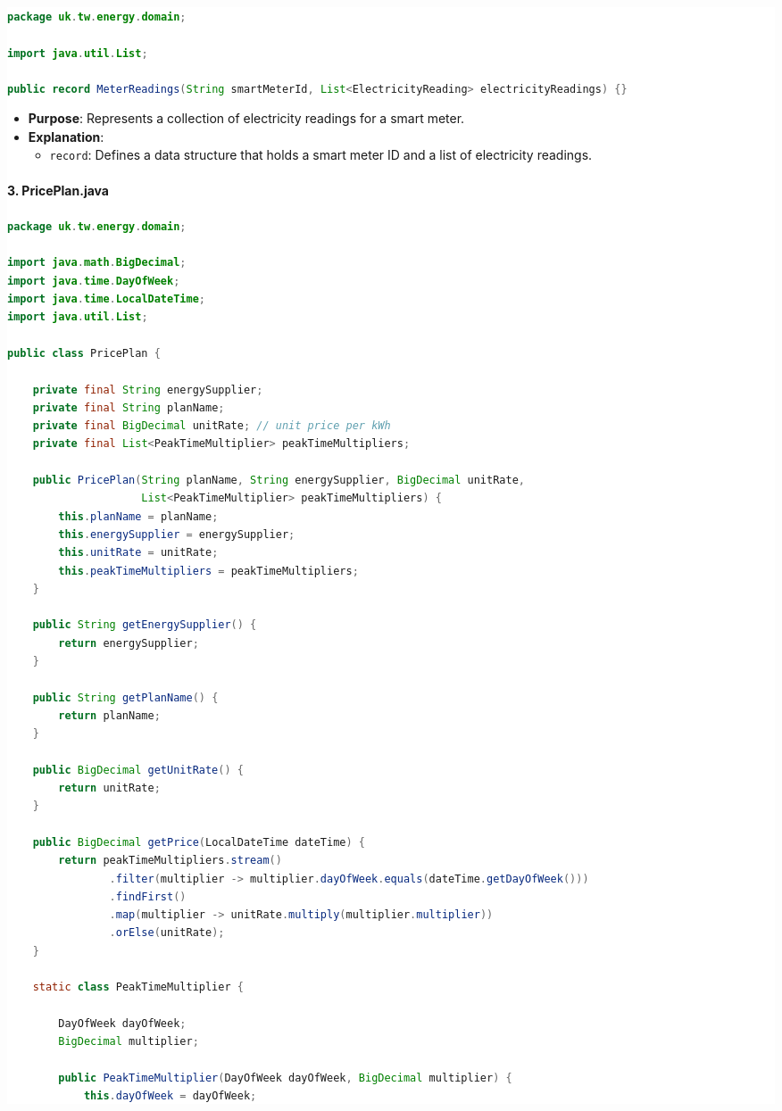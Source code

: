 ```java
package uk.tw.energy.domain;

import java.util.List;

public record MeterReadings(String smartMeterId, List<ElectricityReading> electricityReadings) {}
```

- **Purpose**: Represents a collection of electricity readings for a smart meter.
- **Explanation**:
  - `record`: Defines a data structure that holds a smart meter ID and a list of electricity readings.

#### 3. PricePlan.java

```java
package uk.tw.energy.domain;

import java.math.BigDecimal;
import java.time.DayOfWeek;
import java.time.LocalDateTime;
import java.util.List;

public class PricePlan {

    private final String energySupplier;
    private final String planName;
    private final BigDecimal unitRate; // unit price per kWh
    private final List<PeakTimeMultiplier> peakTimeMultipliers;

    public PricePlan(String planName, String energySupplier, BigDecimal unitRate,
                     List<PeakTimeMultiplier> peakTimeMultipliers) {
        this.planName = planName;
        this.energySupplier = energySupplier;
        this.unitRate = unitRate;
        this.peakTimeMultipliers = peakTimeMultipliers;
    }

    public String getEnergySupplier() {
        return energySupplier;
    }

    public String getPlanName() {
        return planName;
    }

    public BigDecimal getUnitRate() {
        return unitRate;
    }

    public BigDecimal getPrice(LocalDateTime dateTime) {
        return peakTimeMultipliers.stream()
                .filter(multiplier -> multiplier.dayOfWeek.equals(dateTime.getDayOfWeek()))
                .findFirst()
                .map(multiplier -> unitRate.multiply(multiplier.multiplier))
                .orElse(unitRate);
    }

    static class PeakTimeMultiplier {

        DayOfWeek dayOfWeek;
        BigDecimal multiplier;

        public PeakTimeMultiplier(DayOfWeek dayOfWeek, BigDecimal multiplier) {
            this.dayOfWeek = dayOfWeek;
```